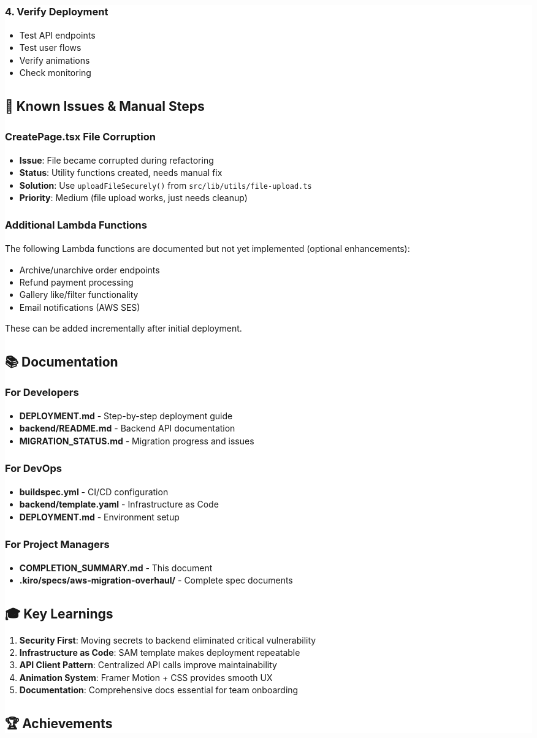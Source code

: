 ### 4. Verify Deployment

- Test API endpoints
- Test user flows
- Verify animations
- Check monitoring

## 🔧 Known Issues & Manual Steps

### CreatePage.tsx File Corruption
- **Issue**: File became corrupted during refactoring
- **Status**: Utility functions created, needs manual fix
- **Solution**: Use `uploadFileSecurely()` from `src/lib/utils/file-upload.ts`
- **Priority**: Medium (file upload works, just needs cleanup)

### Additional Lambda Functions
The following Lambda functions are documented but not yet implemented (optional enhancements):
- Archive/unarchive order endpoints
- Refund payment processing
- Gallery like/filter functionality
- Email notifications (AWS SES)

These can be added incrementally after initial deployment.

## 📚 Documentation

### For Developers
- **DEPLOYMENT.md** - Step-by-step deployment guide
- **backend/README.md** - Backend API documentation
- **MIGRATION_STATUS.md** - Migration progress and issues

### For DevOps
- **buildspec.yml** - CI/CD configuration
- **backend/template.yaml** - Infrastructure as Code
- **DEPLOYMENT.md** - Environment setup

### For Project Managers
- **COMPLETION_SUMMARY.md** - This document
- **.kiro/specs/aws-migration-overhaul/** - Complete spec documents

## 🎓 Key Learnings

1. **Security First**: Moving secrets to backend eliminated critical vulnerability
2. **Infrastructure as Code**: SAM template makes deployment repeatable
3. **API Client Pattern**: Centralized API calls improve maintainability
4. **Animation System**: Framer Motion + CSS provides smooth UX
5. **Documentation**: Comprehensive docs essential for team onboarding

## 🏆 Achievements
